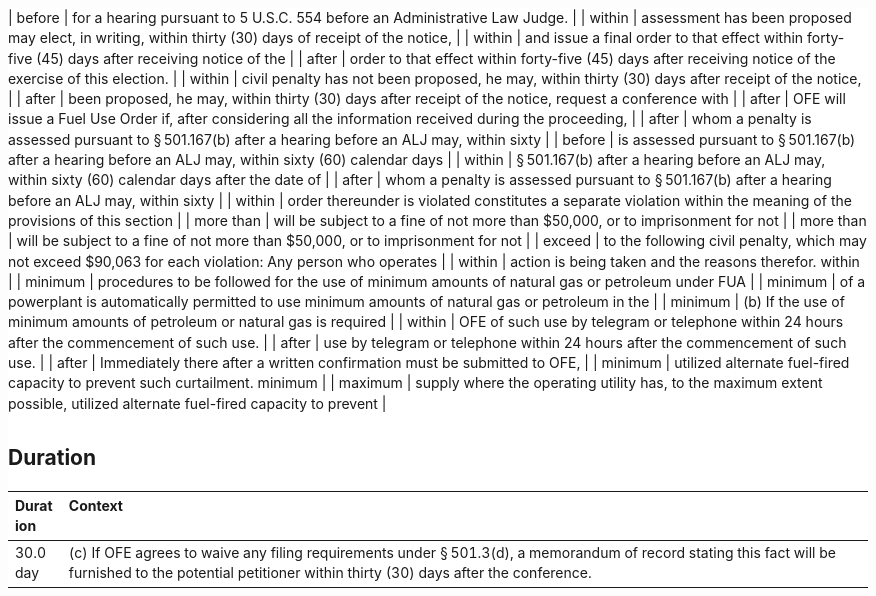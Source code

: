 | before        | for a hearing pursuant to 5 U.S.C. 554 before  an Administrative Law Judge.                                                           |
| within        | assessment has been proposed may elect, in writing, within thirty (30) days of receipt of the notice,                                 |
| within        | and issue a final order to that effect within forty-five (45) days after receiving notice of the                                      |
| after         | order to that effect within forty-five (45) days after  receiving notice of the exercise of this election.                            |
| within        | civil penalty has not been proposed, he may, within thirty (30) days after receipt of the notice,                                     |
| after         | been proposed, he may, within thirty (30) days after receipt of the notice, request a conference with                                 |
| after         | OFE will issue a Fuel Use Order if,  after considering all the information received during the proceeding,                            |
| after         | whom a penalty is assessed pursuant to &#167;&#8201;501.167(b) after a hearing before an ALJ may, within sixty                        |
| before        | is assessed pursuant to &#167;&#8201;501.167(b) after a hearing before an ALJ may, within sixty (60) calendar days                    |
| within        | &#167;&#8201;501.167(b) after a hearing before an ALJ may, within sixty (60) calendar days after the date of                          |
| after         | whom a penalty is assessed pursuant to &#167;&#8201;501.167(b) after a hearing before an ALJ may, within sixty                        |
| within        | order thereunder is violated constitutes a separate violation within the meaning of the provisions of this section                    |
| more than     | will be subject to a fine of not more than  $50,000, or to imprisonment for not                                                       |
| more than     | will be subject to a fine of not more than  $50,000, or to imprisonment for not                                                       |
| exceed        | to the following civil penalty, which may not exceed $90,063 for each violation: Any person who operates                              |
| within        | action is being taken and the reasons therefor. within                                                                                |
| minimum       | procedures to be followed for the use of minimum amounts of natural gas or petroleum under FUA                                        |
| minimum       | of a powerplant is automatically permitted to use minimum amounts of natural gas or petroleum in the                                  |
| minimum       | (b) If the use of  minimum amounts of petroleum or natural gas is required                                                            |
| within        | OFE of such use by telegram or telephone within  24 hours after the commencement of such use.                                         |
| after         | use by telegram or telephone within 24 hours after  the commencement of such use.                                                     |
| after         | Immediately there after a written confirmation must be submitted to OFE,                                                              |
| minimum       | utilized alternate fuel-fired capacity to prevent such curtailment. minimum                                                           |
| maximum       | supply where the operating utility has, to the maximum extent possible, utilized alternate fuel-fired capacity to prevent             |


## Duration

| Duration   | Context                                                                                                                                                                                                                                                                                                                                                                                                                                                                                                                                                                                                                                                                                                                              |
|:-----------|:-------------------------------------------------------------------------------------------------------------------------------------------------------------------------------------------------------------------------------------------------------------------------------------------------------------------------------------------------------------------------------------------------------------------------------------------------------------------------------------------------------------------------------------------------------------------------------------------------------------------------------------------------------------------------------------------------------------------------------------|
| 30.0 day   | (c) If OFE agrees to waive any filing requirements under &#167;&#8201;501.3(d), a memorandum of record stating this fact will be furnished to the potential petitioner within thirty (30) days after the conference.                                                                                                                                                                                                                                                                                                                                                                                                                                                                                                                 |